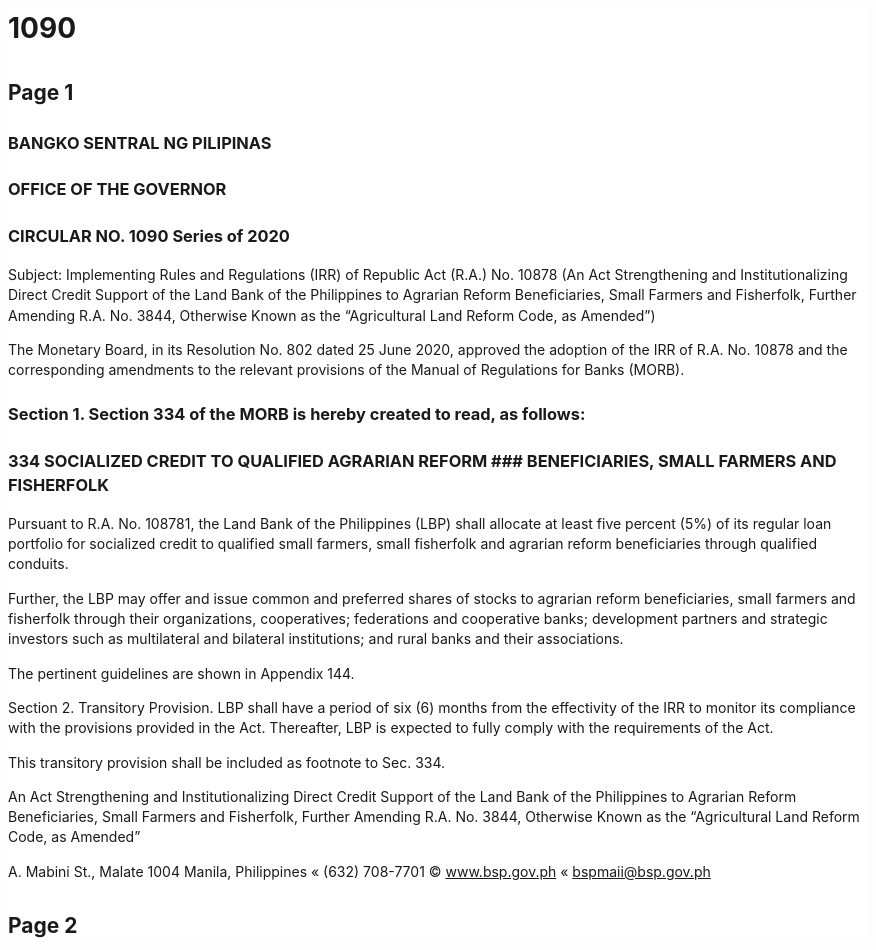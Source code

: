 # 1090

## Page 1

### BANGKO SENTRAL NG PILIPINAS

### OFFICE OF THE GOVERNOR

### CIRCULAR NO. 1090 Series of 2020

Subject: Implementing Rules and Regulations (IRR) of Republic Act (R.A.) No. 10878 (An Act Strengthening and Institutionalizing Direct Credit Support of the Land Bank of the Philippines to Agrarian Reform Beneficiaries, Small Farmers and Fisherfolk, Further Amending R.A. No. 3844, Otherwise Known as the “Agricultural Land Reform Code, as Amended”)

The Monetary Board, in its Resolution No. 802 dated 25 June 2020, approved the adoption of the IRR of R.A. No. 10878 and the corresponding amendments to the relevant provisions of the Manual of Regulations for Banks (MORB).

### Section 1. Section 334 of the MORB is hereby created to read, as follows:

### 334 SOCIALIZED CREDIT TO QUALIFIED AGRARIAN REFORM ### BENEFICIARIES, SMALL FARMERS AND FISHERFOLK

Pursuant to R.A. No. 108781, the Land Bank of the Philippines (LBP) shall allocate at least five percent (5%) of its regular loan portfolio for socialized credit to qualified small farmers, small fisherfolk and agrarian reform beneficiaries through qualified conduits.

Further, the LBP may offer and issue common and preferred shares of stocks to agrarian reform beneficiaries, small farmers and fisherfolk through their organizations, cooperatives; federations and cooperative banks; development partners and strategic investors such as multilateral and bilateral institutions; and rural banks and their associations.

The pertinent guidelines are shown in Appendix 144.

Section 2. Transitory Provision. LBP shall have a period of six (6) months from the effectivity of the IRR to monitor its compliance with the provisions provided in the Act. Thereafter, LBP is expected to fully comply with the requirements of the Act.

This transitory provision shall be included as footnote to Sec. 334.

An Act Strengthening and Institutionalizing Direct Credit Support of the Land Bank of the Philippines to Agrarian Reform Beneficiaries, Small Farmers and Fisherfolk, Further Amending R.A. No. 3844, Otherwise Known as the “Agricultural Land Reform Code, as Amended”

A. Mabini St., Malate 1004 Manila, Philippines « (632) 708-7701 © www.bsp.gov.ph « bspmaii@bsp.gov.ph

## Page 2
